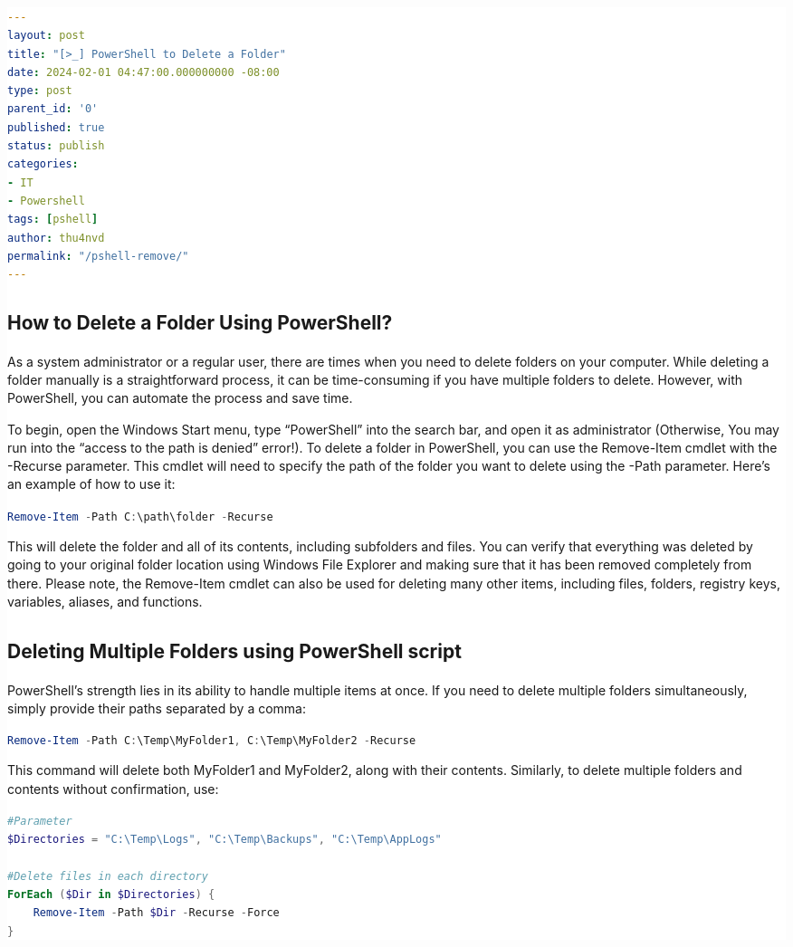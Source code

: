 ```yaml
---
layout: post
title: "[>_] PowerShell to Delete a Folder"
date: 2024-02-01 04:47:00.000000000 -08:00
type: post
parent_id: '0'
published: true
status: publish
categories:
- IT
- Powershell
tags: [pshell]
author: thu4nvd
permalink: "/pshell-remove/"
---
```


## How to Delete a Folder Using PowerShell?

As a system administrator or a regular user, there are times when you need to delete folders on your computer. While deleting a folder manually is a straightforward process, it can be time-consuming if you have multiple folders to delete. However, with PowerShell, you can automate the process and save time.

To begin, open the Windows Start menu, type “PowerShell” into the search bar, and open it as administrator (Otherwise, You may run into the “access to the path is denied” error!). To delete a folder in PowerShell, you can use the Remove-Item cmdlet with the -Recurse parameter. This cmdlet will need to specify the path of the folder you want to delete using the -Path parameter. Here’s an example of how to use it:

```powershell
Remove-Item -Path C:\path\folder -Recurse
```

This will delete the folder and all of its contents, including subfolders and files. You can verify that everything was deleted by going to your original folder location using Windows File Explorer and making sure that it has been removed completely from there. Please note, the Remove-Item cmdlet can also be used for deleting many other items, including files, folders, registry keys, variables, aliases, and functions.

## Deleting Multiple Folders using PowerShell script

PowerShell’s strength lies in its ability to handle multiple items at once. If you need to delete multiple folders simultaneously, simply provide their paths separated by a comma:

```powershell
Remove-Item -Path C:\Temp\MyFolder1, C:\Temp\MyFolder2 -Recurse
```

This command will delete both MyFolder1 and MyFolder2, along with their contents. Similarly, to delete multiple folders and contents without confirmation, use:

```powershell
#Parameter
$Directories = "C:\Temp\Logs", "C:\Temp\Backups", "C:\Temp\AppLogs"
 
#Delete files in each directory
ForEach ($Dir in $Directories) {
    Remove-Item -Path $Dir -Recurse -Force
}
```
